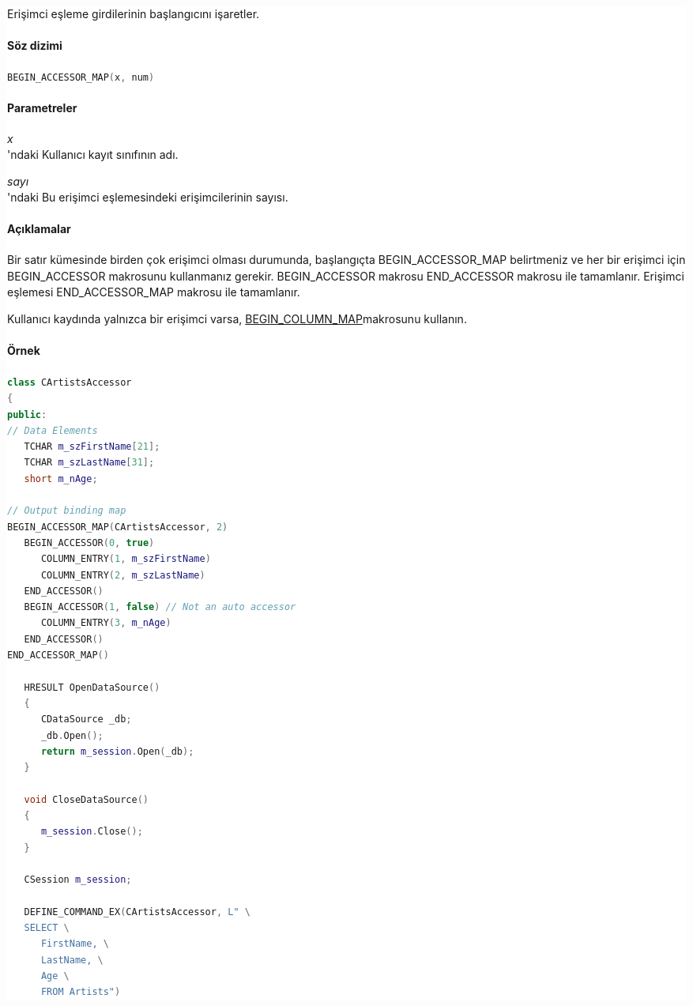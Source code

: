 Erişimci eşleme girdilerinin başlangıcını işaretler.

#### <a name="syntax"></a>Söz dizimi

```cpp
BEGIN_ACCESSOR_MAP(x, num)
```

#### <a name="parameters"></a>Parametreler

*x*<br/>
'ndaki Kullanıcı kayıt sınıfının adı.

*sayı*<br/>
'ndaki Bu erişimci eşlemesindeki erişimcilerinin sayısı.

#### <a name="remarks"></a>Açıklamalar

Bir satır kümesinde birden çok erişimci olması durumunda, başlangıçta BEGIN_ACCESSOR_MAP belirtmeniz ve her bir erişimci için BEGIN_ACCESSOR makrosunu kullanmanız gerekir. BEGIN_ACCESSOR makrosu END_ACCESSOR makrosu ile tamamlanır. Erişimci eşlemesi END_ACCESSOR_MAP makrosu ile tamamlanır.

Kullanıcı kaydında yalnızca bir erişimci varsa, [BEGIN_COLUMN_MAP](../../data/oledb/begin-column-map.md)makrosunu kullanın.

#### <a name="example"></a>Örnek

```cpp
class CArtistsAccessor
{
public:
// Data Elements
   TCHAR m_szFirstName[21];
   TCHAR m_szLastName[31];
   short m_nAge;

// Output binding map
BEGIN_ACCESSOR_MAP(CArtistsAccessor, 2)
   BEGIN_ACCESSOR(0, true)
      COLUMN_ENTRY(1, m_szFirstName)
      COLUMN_ENTRY(2, m_szLastName)
   END_ACCESSOR()
   BEGIN_ACCESSOR(1, false) // Not an auto accessor
      COLUMN_ENTRY(3, m_nAge)
   END_ACCESSOR()
END_ACCESSOR_MAP()

   HRESULT OpenDataSource()
   {
      CDataSource _db;
      _db.Open();
      return m_session.Open(_db);
   }

   void CloseDataSource()
   {
      m_session.Close();
   }

   CSession m_session;

   DEFINE_COMMAND_EX(CArtistsAccessor, L" \
   SELECT \
      FirstName, \
      LastName, \
      Age \
      FROM Artists")
```